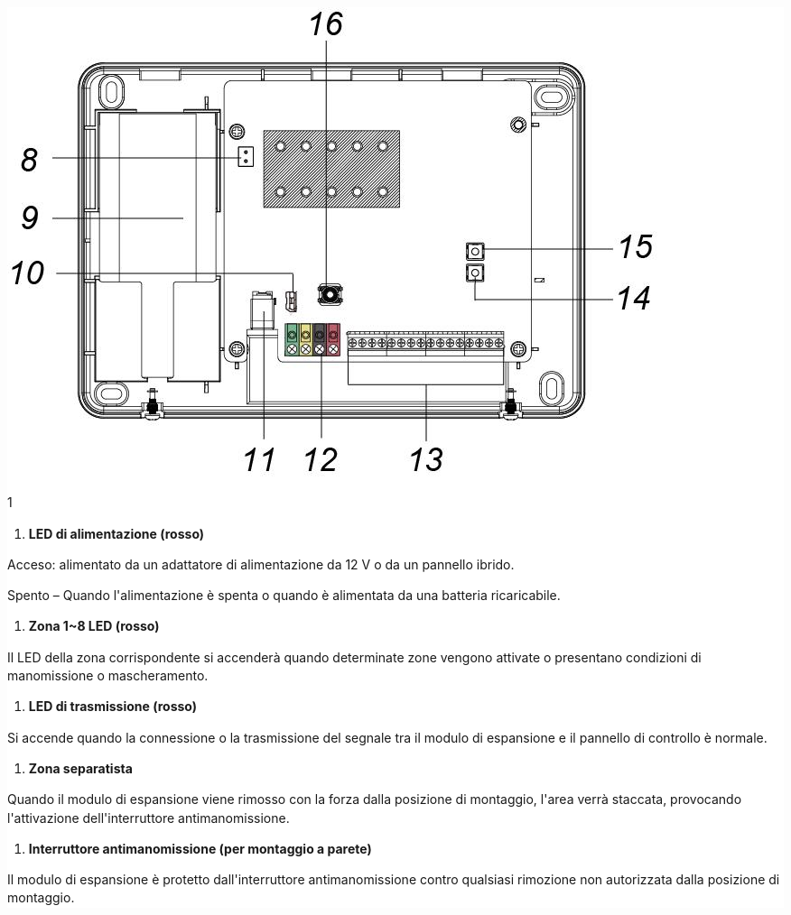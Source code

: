![](<.gitbook/assets/1 (8).jpeg>)

1

1.  **LED di alimentazione (rosso)**

Acceso: alimentato da un adattatore di alimentazione da 12 V o da un pannello ibrido.

Spento – Quando l'alimentazione è spenta o quando è alimentata da una batteria ricaricabile.

1.  **Zona 1~8 LED (rosso)**

Il LED della zona corrispondente si accenderà quando determinate zone vengono attivate o presentano condizioni di manomissione o mascheramento.

1.  **LED di trasmissione (rosso)**

Si accende quando la connessione o la trasmissione del segnale tra il modulo di espansione e il pannello di controllo è normale.

1.  **Zona separatista**

Quando il modulo di espansione viene rimosso con la forza dalla posizione di montaggio, l'area verrà staccata, provocando l'attivazione dell'interruttore antimanomissione.

1.  **Interruttore antimanomissione (per montaggio a parete)**

Il modulo di espansione è protetto dall'interruttore antimanomissione contro qualsiasi rimozione non autorizzata dalla posizione di montaggio.
